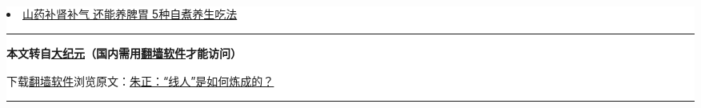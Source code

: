 <li><a href="https://github.com/idnybm3802/djy/blob/master/gb/20/12/21/n12636539.md#1">山药补肾补气 还能养脾胃 5种自煮养生吃法</a></li>
<hr>

<strong>本文转自<a href="https://www.epochtimes.com">大纪元</a>（国内需用<a href="https://github.com/idnybm3802/www/blob/master/README.md#8">翻墙软件</a>才能访问）</strong><p>下载<a href="https://github.com/idnybm3802/www/blob/master/README.md#8">翻墙软件</a>浏览原文：<a href="https://www.epochtimes.com/gb/9/11/3/n2709563.htm">朱正：“线人”是如何炼成的？</a></p><hr>

